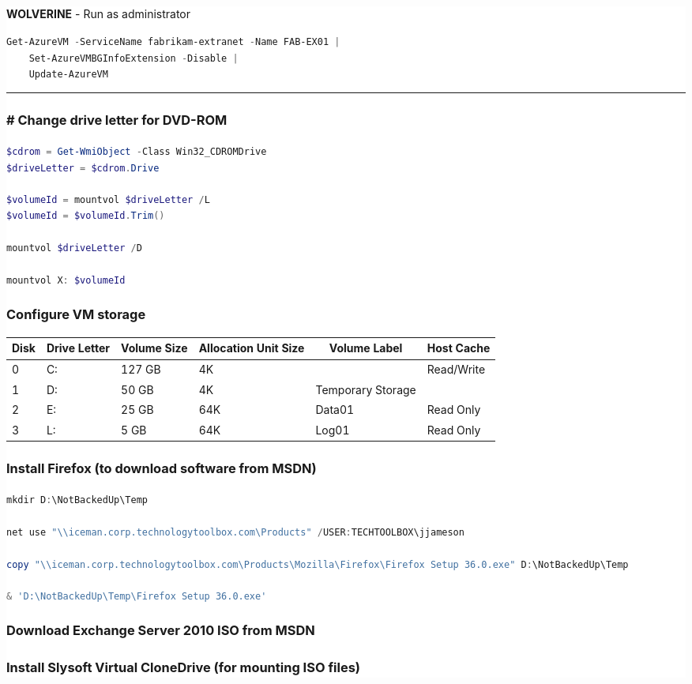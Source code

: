 
**WOLVERINE** - Run as administrator

```PowerShell
Get-AzureVM -ServiceName fabrikam-extranet -Name FAB-EX01 |
    Set-AzureVMBGInfoExtension -Disable |
    Update-AzureVM
```

---

### # Change drive letter for DVD-ROM

```PowerShell
$cdrom = Get-WmiObject -Class Win32_CDROMDrive
$driveLetter = $cdrom.Drive

$volumeId = mountvol $driveLetter /L
$volumeId = $volumeId.Trim()

mountvol $driveLetter /D

mountvol X: $volumeId
```

### Configure VM storage

| Disk | Drive Letter | Volume Size | Allocation Unit Size | Volume Label      | Host Cache |
| ---- | ------------ | ----------- | -------------------- | ----------------- | ---------- |
| 0    | C:           | 127 GB      | 4K                   |                   | Read/Write |
| 1    | D:           | 50 GB       | 4K                   | Temporary Storage |            |
| 2    | E:           | 25 GB       | 64K                  | Data01            | Read Only  |
| 3    | L:           | 5 GB        | 64K                  | Log01             | Read Only  |

### Install Firefox (to download software from MSDN)

```PowerShell
mkdir D:\NotBackedUp\Temp

net use "\\iceman.corp.technologytoolbox.com\Products" /USER:TECHTOOLBOX\jjameson

copy "\\iceman.corp.technologytoolbox.com\Products\Mozilla\Firefox\Firefox Setup 36.0.exe" D:\NotBackedUp\Temp

& 'D:\NotBackedUp\Temp\Firefox Setup 36.0.exe'
```

### Download Exchange Server 2010 ISO from MSDN

### Install Slysoft Virtual CloneDrive (for mounting ISO files)
